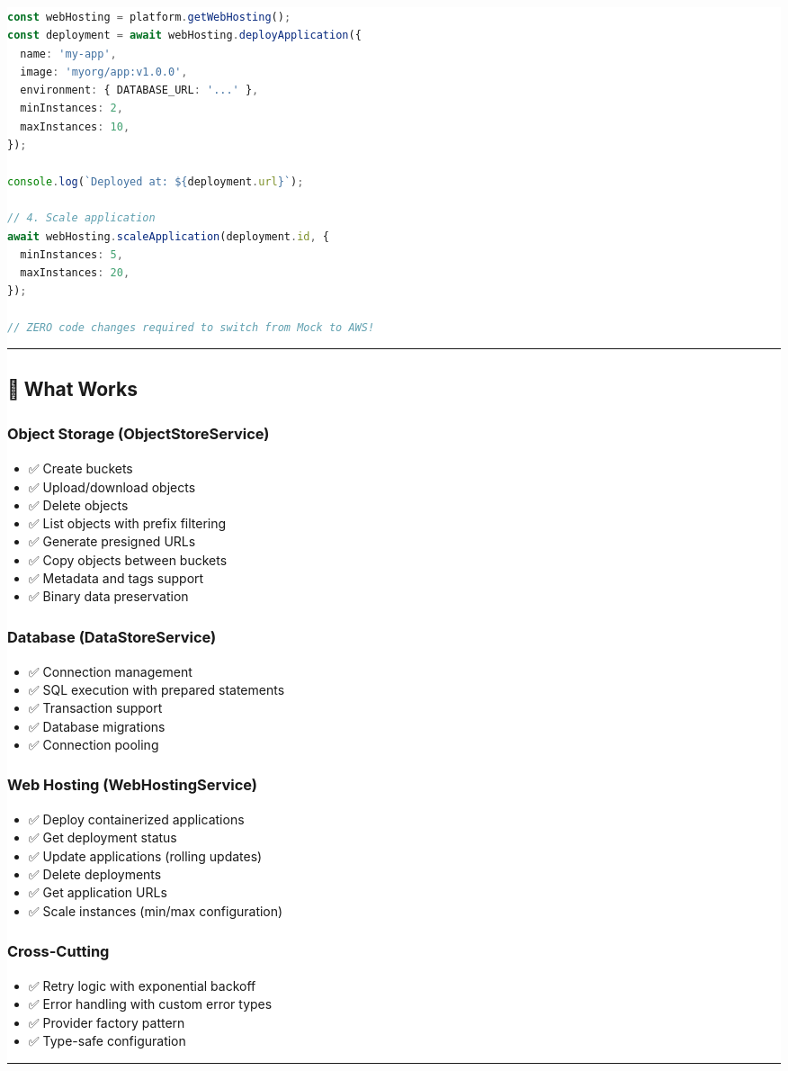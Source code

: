 ```typescript
const webHosting = platform.getWebHosting();
const deployment = await webHosting.deployApplication({
  name: 'my-app',
  image: 'myorg/app:v1.0.0',
  environment: { DATABASE_URL: '...' },
  minInstances: 2,
  maxInstances: 10,
});

console.log(`Deployed at: ${deployment.url}`);

// 4. Scale application
await webHosting.scaleApplication(deployment.id, {
  minInstances: 5,
  maxInstances: 20,
});

// ZERO code changes required to switch from Mock to AWS!
```

---

## 🚀 What Works

### Object Storage (ObjectStoreService)
- ✅ Create buckets
- ✅ Upload/download objects
- ✅ Delete objects
- ✅ List objects with prefix filtering
- ✅ Generate presigned URLs
- ✅ Copy objects between buckets
- ✅ Metadata and tags support
- ✅ Binary data preservation

### Database (DataStoreService)
- ✅ Connection management
- ✅ SQL execution with prepared statements
- ✅ Transaction support
- ✅ Database migrations
- ✅ Connection pooling

### Web Hosting (WebHostingService)
- ✅ Deploy containerized applications
- ✅ Get deployment status
- ✅ Update applications (rolling updates)
- ✅ Delete deployments
- ✅ Get application URLs
- ✅ Scale instances (min/max configuration)

### Cross-Cutting
- ✅ Retry logic with exponential backoff
- ✅ Error handling with custom error types
- ✅ Provider factory pattern
- ✅ Type-safe configuration

---